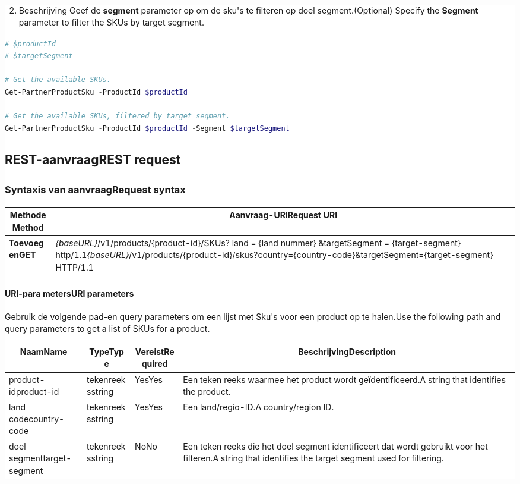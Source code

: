2. <span data-ttu-id="772a1-127">Beschrijving Geef de **segment** parameter op om de sku's te filteren op doel segment.</span><span class="sxs-lookup"><span data-stu-id="772a1-127">(Optional) Specify the **Segment** parameter to filter the SKUs by target segment.</span></span>

```powershell
# $productId
# $targetSegment

# Get the available SKUs.
Get-PartnerProductSku -ProductId $productId

# Get the available SKUs, filtered by target segment.
Get-PartnerProductSku -ProductId $productId -Segment $targetSegment
```

## <a name="rest-request"></a><span data-ttu-id="772a1-128">REST-aanvraag</span><span class="sxs-lookup"><span data-stu-id="772a1-128">REST request</span></span>

### <a name="request-syntax"></a><span data-ttu-id="772a1-129">Syntaxis van aanvraag</span><span class="sxs-lookup"><span data-stu-id="772a1-129">Request syntax</span></span>

| <span data-ttu-id="772a1-130">Methode</span><span class="sxs-lookup"><span data-stu-id="772a1-130">Method</span></span>  | <span data-ttu-id="772a1-131">Aanvraag-URI</span><span class="sxs-lookup"><span data-stu-id="772a1-131">Request URI</span></span>                                                                                                                              |
|---------|------------------------------------------------------------------------------------------------------------------------------------------|
| <span data-ttu-id="772a1-132">**Toevoegen**</span><span class="sxs-lookup"><span data-stu-id="772a1-132">**GET**</span></span> | <span data-ttu-id="772a1-133">[*{baseURL}*](partner-center-rest-urls.md)/v1/products/{product-id}/SKUs? land = {land nummer} &targetSegment = {target-segment} http/1.1</span><span class="sxs-lookup"><span data-stu-id="772a1-133">[*{baseURL}*](partner-center-rest-urls.md)/v1/products/{product-id}/skus?country={country-code}&targetSegment={target-segment} HTTP/1.1</span></span>  |

#### <a name="uri-parameters"></a><span data-ttu-id="772a1-134">URI-para meters</span><span class="sxs-lookup"><span data-stu-id="772a1-134">URI parameters</span></span>

<span data-ttu-id="772a1-135">Gebruik de volgende pad-en query parameters om een lijst met Sku's voor een product op te halen.</span><span class="sxs-lookup"><span data-stu-id="772a1-135">Use the following path and query parameters to get a list of SKUs for a product.</span></span>

| <span data-ttu-id="772a1-136">Naam</span><span class="sxs-lookup"><span data-stu-id="772a1-136">Name</span></span>                   | <span data-ttu-id="772a1-137">Type</span><span class="sxs-lookup"><span data-stu-id="772a1-137">Type</span></span>     | <span data-ttu-id="772a1-138">Vereist</span><span class="sxs-lookup"><span data-stu-id="772a1-138">Required</span></span> | <span data-ttu-id="772a1-139">Beschrijving</span><span class="sxs-lookup"><span data-stu-id="772a1-139">Description</span></span>                                                     |
|------------------------|----------|----------|-----------------------------------------------------------------|
| <span data-ttu-id="772a1-140">product-id</span><span class="sxs-lookup"><span data-stu-id="772a1-140">product-id</span></span>             | <span data-ttu-id="772a1-141">tekenreeks</span><span class="sxs-lookup"><span data-stu-id="772a1-141">string</span></span>   | <span data-ttu-id="772a1-142">Yes</span><span class="sxs-lookup"><span data-stu-id="772a1-142">Yes</span></span>      | <span data-ttu-id="772a1-143">Een teken reeks waarmee het product wordt geïdentificeerd.</span><span class="sxs-lookup"><span data-stu-id="772a1-143">A string that identifies the product.</span></span>                           |
| <span data-ttu-id="772a1-144">land code</span><span class="sxs-lookup"><span data-stu-id="772a1-144">country-code</span></span>           | <span data-ttu-id="772a1-145">tekenreeks</span><span class="sxs-lookup"><span data-stu-id="772a1-145">string</span></span>   | <span data-ttu-id="772a1-146">Yes</span><span class="sxs-lookup"><span data-stu-id="772a1-146">Yes</span></span>      | <span data-ttu-id="772a1-147">Een land/regio-ID.</span><span class="sxs-lookup"><span data-stu-id="772a1-147">A country/region ID.</span></span>                                            |
| <span data-ttu-id="772a1-148">doel segment</span><span class="sxs-lookup"><span data-stu-id="772a1-148">target-segment</span></span>         | <span data-ttu-id="772a1-149">tekenreeks</span><span class="sxs-lookup"><span data-stu-id="772a1-149">string</span></span>   | <span data-ttu-id="772a1-150">No</span><span class="sxs-lookup"><span data-stu-id="772a1-150">No</span></span>       | <span data-ttu-id="772a1-151">Een teken reeks die het doel segment identificeert dat wordt gebruikt voor het filteren.</span><span class="sxs-lookup"><span data-stu-id="772a1-151">A string that identifies the target segment used for filtering.</span></span> |